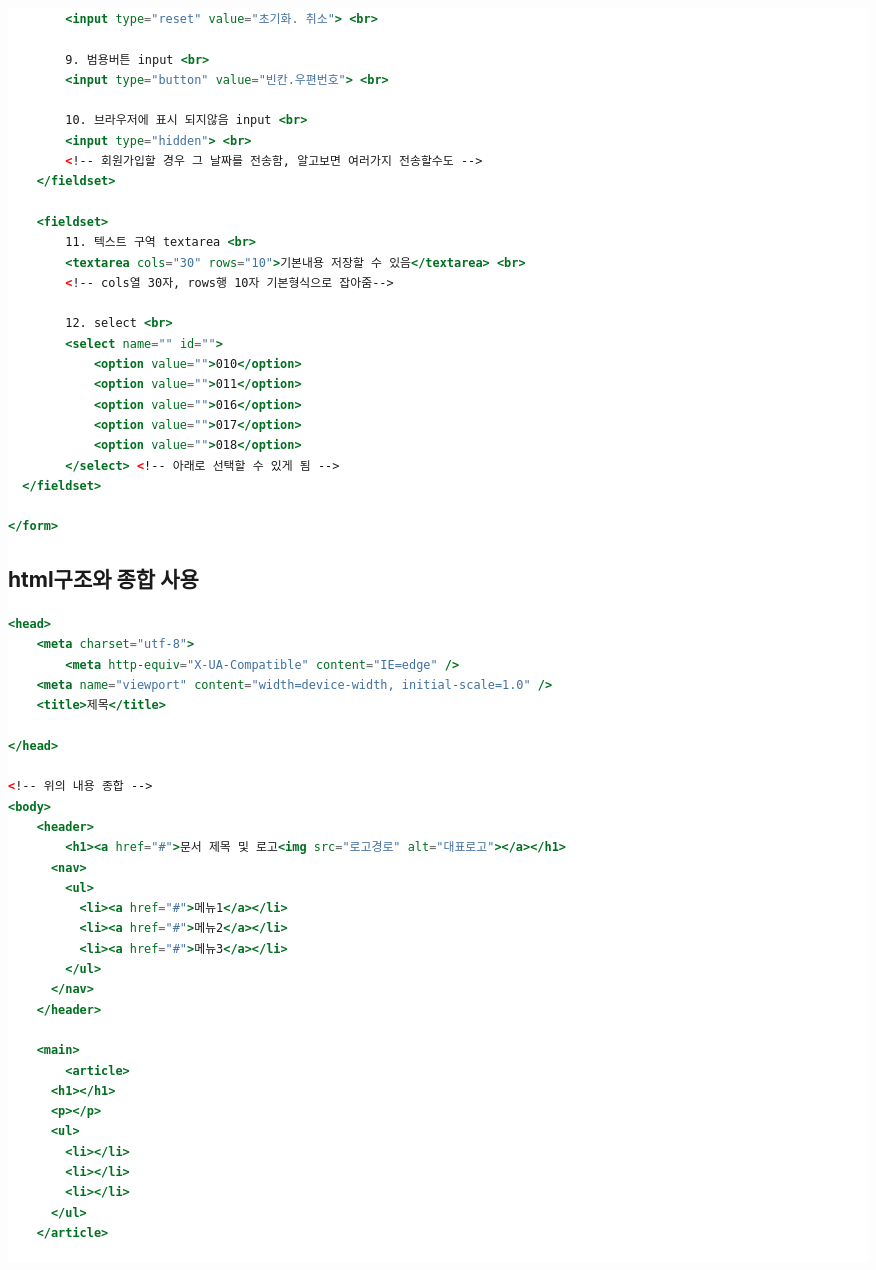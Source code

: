```jsx
        <input type="reset" value="초기화. 취소"> <br>

        9. 범용버튼 input <br>
        <input type="button" value="빈칸.우편번호"> <br>

        10. 브라우저에 표시 되지않음 input <br>
        <input type="hidden"> <br>
        <!-- 회원가입할 경우 그 날짜를 전송함, 알고보면 여러가지 전송할수도 -->
	</fieldset>

	<fieldset>
        11. 텍스트 구역 textarea <br>
        <textarea cols="30" rows="10">기본내용 저장할 수 있음</textarea> <br>
        <!-- cols열 30자, rows행 10자 기본형식으로 잡아줌-->

        12. select <br>
        <select name="" id="">
            <option value="">010</option>
            <option value="">011</option>
            <option value="">016</option>
            <option value="">017</option>
            <option value="">018</option>
        </select> <!-- 아래로 선택할 수 있게 됨 -->
  </fieldset> 

</form>
```

## html구조와 종합 사용

```jsx
<head>
    <meta charset="utf-8">
		<meta http-equiv="X-UA-Compatible" content="IE=edge" />
    <meta name="viewport" content="width=device-width, initial-scale=1.0" />
    <title>제목</title>
		
</head>

<!-- 위의 내용 종합 -->
<body>
	<header>
		<h1><a href="#">문서 제목 및 로고<img src="로고경로" alt="대표로고"></a></h1>
      <nav>
        <ul>
          <li><a href="#">메뉴1</a></li>
          <li><a href="#">메뉴2</a></li>
          <li><a href="#">메뉴3</a></li>
        </ul>
      </nav>
	</header>

	<main>
		<article>
      <h1></h1>
      <p></p>
      <ul>
        <li></li>
        <li></li>
        <li></li>
      </ul>
    </article>		
	
```